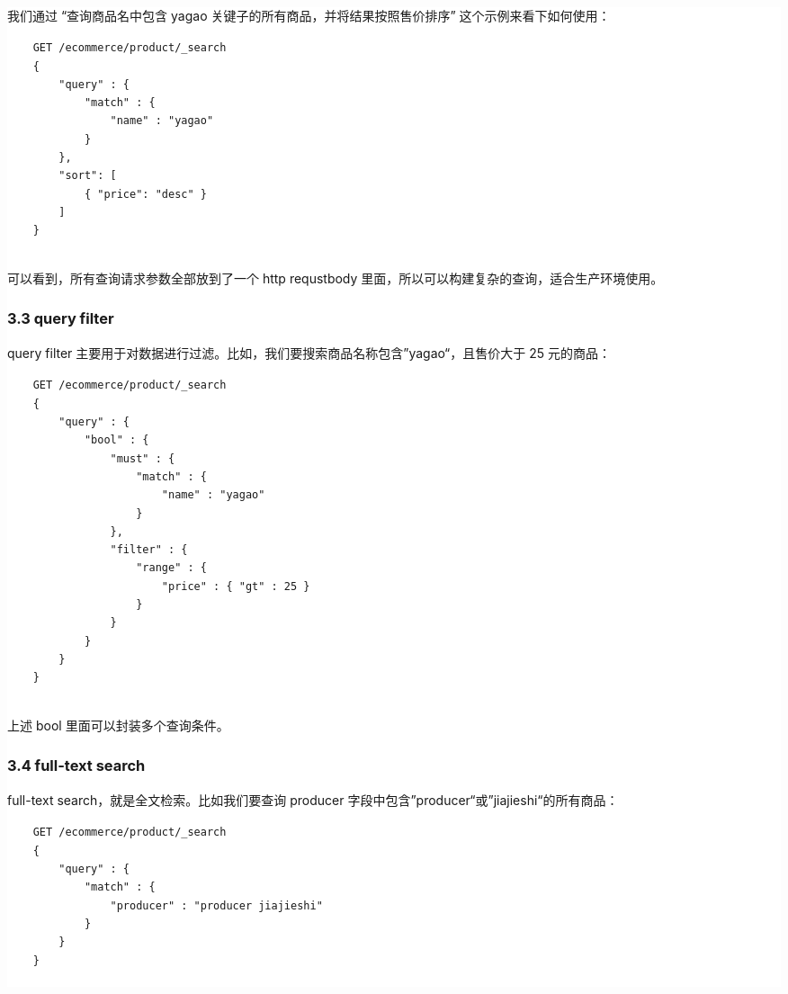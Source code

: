 我们通过 “查询商品名中包含 yagao 关键子的所有商品，并将结果按照售价排序” 这个示例来看下如何使用：

```
    GET /ecommerce/product/_search
    {
        "query" : {
            "match" : {
                "name" : "yagao"
            }
        },
        "sort": [
            { "price": "desc" }
        ]
    }


```

可以看到，所有查询请求参数全部放到了一个 http requstbody 里面，所以可以构建复杂的查询，适合生产环境使用。

### 3.3 query filter

query filter 主要用于对数据进行过滤。比如，我们要搜索商品名称包含”yagao“，且售价大于 25 元的商品：

```
    GET /ecommerce/product/_search
    {
        "query" : {
            "bool" : {
                "must" : {
                    "match" : {
                        "name" : "yagao" 
                    }
                },
                "filter" : {
                    "range" : {
                        "price" : { "gt" : 25 } 
                    }
                }
            }
        }
    }


```

上述 bool 里面可以封装多个查询条件。

### 3.4 full-text search

full-text search，就是全文检索。比如我们要查询 producer 字段中包含”producer“或”jiajieshi“的所有商品：

```
    GET /ecommerce/product/_search
    {
        "query" : {
            "match" : {
                "producer" : "producer jiajieshi"
            }
        }
    }


```
